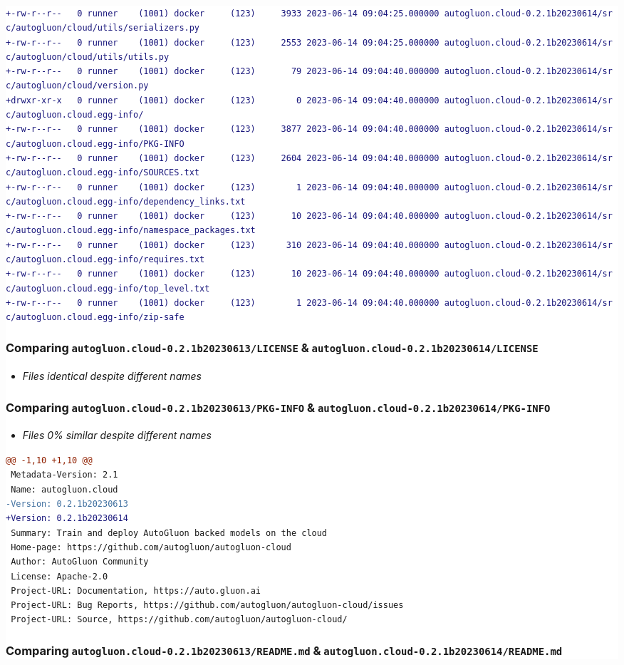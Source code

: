 ```diff
+-rw-r--r--   0 runner    (1001) docker     (123)     3933 2023-06-14 09:04:25.000000 autogluon.cloud-0.2.1b20230614/src/autogluon/cloud/utils/serializers.py
+-rw-r--r--   0 runner    (1001) docker     (123)     2553 2023-06-14 09:04:25.000000 autogluon.cloud-0.2.1b20230614/src/autogluon/cloud/utils/utils.py
+-rw-r--r--   0 runner    (1001) docker     (123)       79 2023-06-14 09:04:40.000000 autogluon.cloud-0.2.1b20230614/src/autogluon/cloud/version.py
+drwxr-xr-x   0 runner    (1001) docker     (123)        0 2023-06-14 09:04:40.000000 autogluon.cloud-0.2.1b20230614/src/autogluon.cloud.egg-info/
+-rw-r--r--   0 runner    (1001) docker     (123)     3877 2023-06-14 09:04:40.000000 autogluon.cloud-0.2.1b20230614/src/autogluon.cloud.egg-info/PKG-INFO
+-rw-r--r--   0 runner    (1001) docker     (123)     2604 2023-06-14 09:04:40.000000 autogluon.cloud-0.2.1b20230614/src/autogluon.cloud.egg-info/SOURCES.txt
+-rw-r--r--   0 runner    (1001) docker     (123)        1 2023-06-14 09:04:40.000000 autogluon.cloud-0.2.1b20230614/src/autogluon.cloud.egg-info/dependency_links.txt
+-rw-r--r--   0 runner    (1001) docker     (123)       10 2023-06-14 09:04:40.000000 autogluon.cloud-0.2.1b20230614/src/autogluon.cloud.egg-info/namespace_packages.txt
+-rw-r--r--   0 runner    (1001) docker     (123)      310 2023-06-14 09:04:40.000000 autogluon.cloud-0.2.1b20230614/src/autogluon.cloud.egg-info/requires.txt
+-rw-r--r--   0 runner    (1001) docker     (123)       10 2023-06-14 09:04:40.000000 autogluon.cloud-0.2.1b20230614/src/autogluon.cloud.egg-info/top_level.txt
+-rw-r--r--   0 runner    (1001) docker     (123)        1 2023-06-14 09:04:40.000000 autogluon.cloud-0.2.1b20230614/src/autogluon.cloud.egg-info/zip-safe
```

### Comparing `autogluon.cloud-0.2.1b20230613/LICENSE` & `autogluon.cloud-0.2.1b20230614/LICENSE`

 * *Files identical despite different names*

### Comparing `autogluon.cloud-0.2.1b20230613/PKG-INFO` & `autogluon.cloud-0.2.1b20230614/PKG-INFO`

 * *Files 0% similar despite different names*

```diff
@@ -1,10 +1,10 @@
 Metadata-Version: 2.1
 Name: autogluon.cloud
-Version: 0.2.1b20230613
+Version: 0.2.1b20230614
 Summary: Train and deploy AutoGluon backed models on the cloud
 Home-page: https://github.com/autogluon/autogluon-cloud
 Author: AutoGluon Community
 License: Apache-2.0
 Project-URL: Documentation, https://auto.gluon.ai
 Project-URL: Bug Reports, https://github.com/autogluon/autogluon-cloud/issues
 Project-URL: Source, https://github.com/autogluon/autogluon-cloud/
```

### Comparing `autogluon.cloud-0.2.1b20230613/README.md` & `autogluon.cloud-0.2.1b20230614/README.md`
